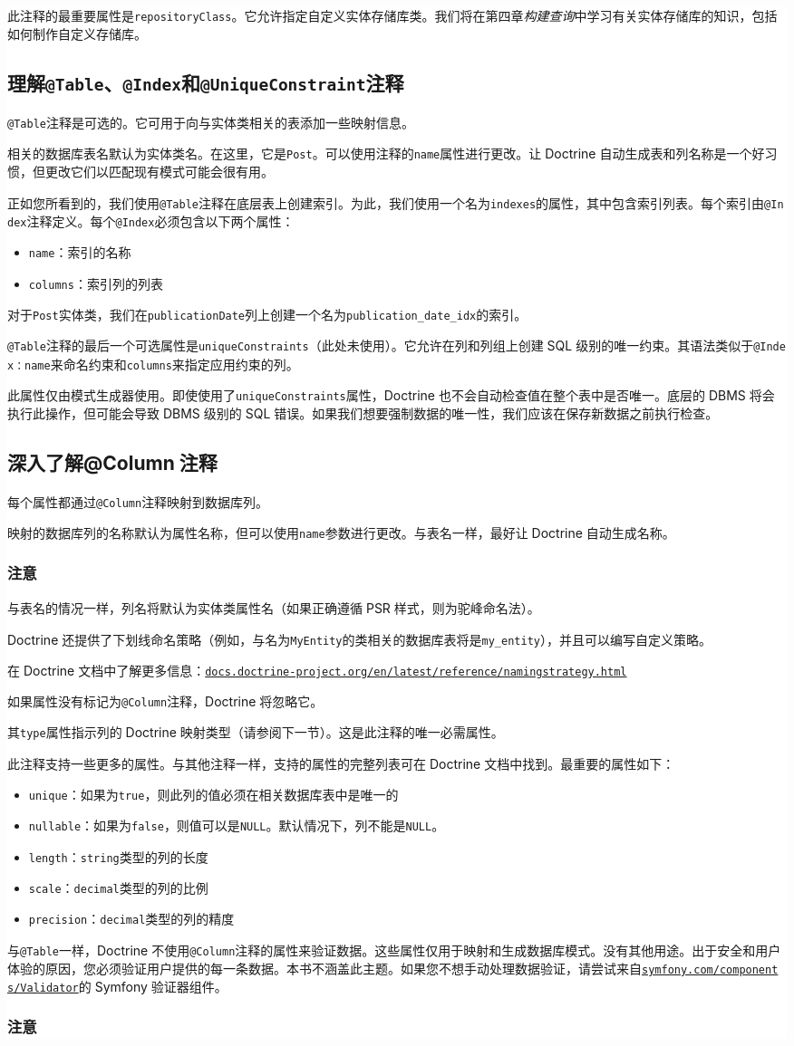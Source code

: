 此注释的最重要属性是`repositoryClass`。它允许指定自定义实体存储库类。我们将在第四章*构建查询*中学习有关实体存储库的知识，包括如何制作自定义存储库。

## 理解`@Table`、`@Index`和`@UniqueConstraint`注释

`@Table`注释是可选的。它可用于向与实体类相关的表添加一些映射信息。

相关的数据库表名默认为实体类名。在这里，它是`Post`。可以使用注释的`name`属性进行更改。让 Doctrine 自动生成表和列名称是一个好习惯，但更改它们以匹配现有模式可能会很有用。

正如您所看到的，我们使用`@Table`注释在底层表上创建索引。为此，我们使用一个名为`indexes`的属性，其中包含索引列表。每个索引由`@Index`注释定义。每个`@Index`必须包含以下两个属性：

+   `name`：索引的名称

+   `columns`：索引列的列表

对于`Post`实体类，我们在`publicationDate`列上创建一个名为`publication_date_idx`的索引。

`@Table`注释的最后一个可选属性是`uniqueConstraints`（此处未使用）。它允许在列和列组上创建 SQL 级别的唯一约束。其语法类似于`@Index：name`来命名约束和`columns`来指定应用约束的列。

此属性仅由模式生成器使用。即使使用了`uniqueConstraints`属性，Doctrine 也不会自动检查值在整个表中是否唯一。底层的 DBMS 将会执行此操作，但可能会导致 DBMS 级别的 SQL 错误。如果我们想要强制数据的唯一性，我们应该在保存新数据之前执行检查。

## 深入了解@Column 注释

每个属性都通过`@Column`注释映射到数据库列。

映射的数据库列的名称默认为属性名称，但可以使用`name`参数进行更改。与表名一样，最好让 Doctrine 自动生成名称。

### 注意

与表名的情况一样，列名将默认为实体类属性名（如果正确遵循 PSR 样式，则为驼峰命名法）。

Doctrine 还提供了下划线命名策略（例如，与名为`MyEntity`的类相关的数据库表将是`my_entity`），并且可以编写自定义策略。

在 Doctrine 文档中了解更多信息：[`docs.doctrine-project.org/en/latest/reference/namingstrategy.html`](http://docs.doctrine-project.org/en/latest/reference/namingstrategy.html)

如果属性没有标记为`@Column`注释，Doctrine 将忽略它。

其`type`属性指示列的 Doctrine 映射类型（请参阅下一节）。这是此注释的唯一必需属性。

此注释支持一些更多的属性。与其他注释一样，支持的属性的完整列表可在 Doctrine 文档中找到。最重要的属性如下：

+   `unique`：如果为`true`，则此列的值必须在相关数据库表中是唯一的

+   `nullable`：如果为`false`，则值可以是`NULL`。默认情况下，列不能是`NULL`。

+   `length`：`string`类型的列的长度

+   `scale`：`decimal`类型的列的比例

+   `precision`：`decimal`类型的列的精度

与`@Table`一样，Doctrine 不使用`@Column`注释的属性来验证数据。这些属性仅用于映射和生成数据库模式。没有其他用途。出于安全和用户体验的原因，您必须验证用户提供的每一条数据。本书不涵盖此主题。如果您不想手动处理数据验证，请尝试来自[`symfony.com/components/Validator`](http://symfony.com/components/Validator)的 Symfony 验证器组件。

### 注意
